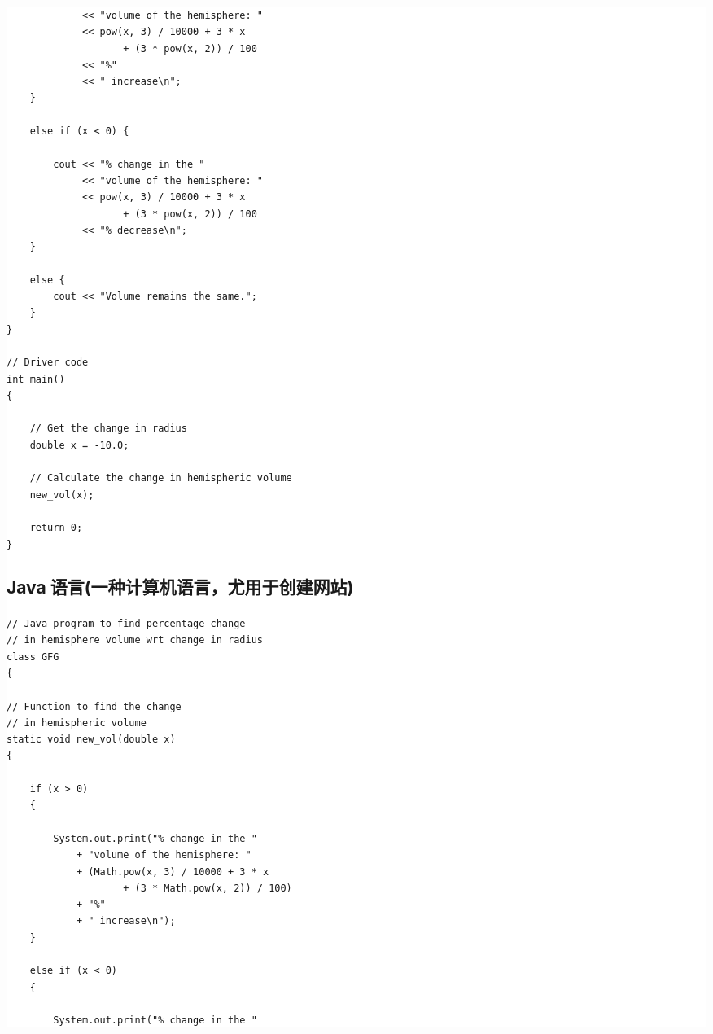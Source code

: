 ```
             << "volume of the hemisphere: "
             << pow(x, 3) / 10000 + 3 * x
                    + (3 * pow(x, 2)) / 100
             << "%"
             << " increase\n";
    }

    else if (x < 0) {

        cout << "% change in the "
             << "volume of the hemisphere: "
             << pow(x, 3) / 10000 + 3 * x
                    + (3 * pow(x, 2)) / 100
             << "% decrease\n";
    }

    else {
        cout << "Volume remains the same.";
    }
}

// Driver code
int main()
{

    // Get the change in radius
    double x = -10.0;

    // Calculate the change in hemispheric volume
    new_vol(x);

    return 0;
}
```

## Java 语言(一种计算机语言，尤用于创建网站)

```
// Java program to find percentage change
// in hemisphere volume wrt change in radius
class GFG
{

// Function to find the change
// in hemispheric volume
static void new_vol(double x)
{

    if (x > 0)
    {

        System.out.print("% change in the "
            + "volume of the hemisphere: "
            + (Math.pow(x, 3) / 10000 + 3 * x
                    + (3 * Math.pow(x, 2)) / 100)
            + "%"
            + " increase\n");
    }

    else if (x < 0)
    {

        System.out.print("% change in the "
```